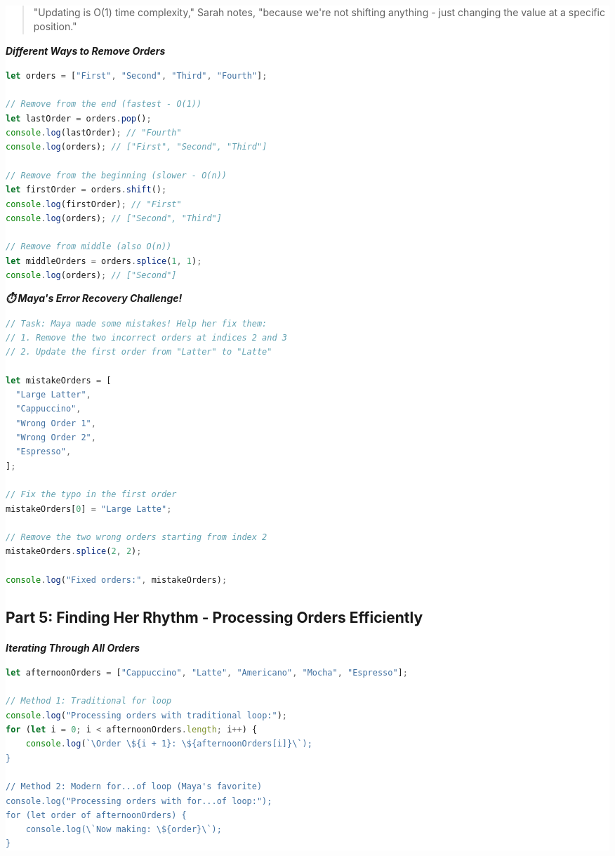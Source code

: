 > "Updating is O(1) time complexity," Sarah notes, "because we're not shifting anything - just changing the value at a specific position."

**_Different Ways to Remove Orders_**

```js
let orders = ["First", "Second", "Third", "Fourth"];

// Remove from the end (fastest - O(1))
let lastOrder = orders.pop();
console.log(lastOrder); // "Fourth"
console.log(orders); // ["First", "Second", "Third"]

// Remove from the beginning (slower - O(n))
let firstOrder = orders.shift();
console.log(firstOrder); // "First"
console.log(orders); // ["Second", "Third"]

// Remove from middle (also O(n))
let middleOrders = orders.splice(1, 1);
console.log(orders); // ["Second"]
```

**_⏱️ Maya's Error Recovery Challenge!_**

```js
// Task: Maya made some mistakes! Help her fix them:
// 1. Remove the two incorrect orders at indices 2 and 3
// 2. Update the first order from "Latter" to "Latte"

let mistakeOrders = [
  "Large Latter",
  "Cappuccino",
  "Wrong Order 1",
  "Wrong Order 2",
  "Espresso",
];

// Fix the typo in the first order
mistakeOrders[0] = "Large Latte";

// Remove the two wrong orders starting from index 2
mistakeOrders.splice(2, 2);

console.log("Fixed orders:", mistakeOrders);
```

## Part 5: Finding Her Rhythm - Processing Orders Efficiently

**_Iterating Through All Orders_**

```js
let afternoonOrders = ["Cappuccino", "Latte", "Americano", "Mocha", "Espresso"];

// Method 1: Traditional for loop
console.log("Processing orders with traditional loop:");
for (let i = 0; i < afternoonOrders.length; i++) {
    console.log(`\Order \${i + 1}: \${afternoonOrders[i]}\`);
}

// Method 2: Modern for...of loop (Maya's favorite)
console.log("Processing orders with for...of loop:");
for (let order of afternoonOrders) {
    console.log(\`Now making: \${order}\`);
}

```